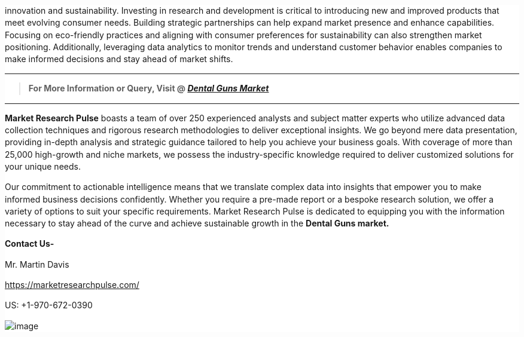 innovation and sustainability. Investing in research and development is critical to introducing new and improved products that meet evolving consumer needs. Building strategic partnerships can help expand market presence and enhance capabilities. Focusing on eco-friendly practices and aligning with consumer preferences for sustainability can also strengthen market positioning. Additionally, leveraging data analytics to monitor trends and understand customer behavior enables companies to make informed decisions and stay ahead of market shifts.</p><hr /><blockquote><p><strong>For More Information or Query, Visit @&nbsp;<em><a href="https://marketresearchpulse.com/report/123904/dental-guns-market?utm_source=Linkedin&utm_medium=022">Dental Guns Market</a></em></strong></p></blockquote><hr /><p><strong>Market Research Pulse</strong> boasts a team of over 250 experienced analysts and subject matter experts who utilize advanced data collection techniques and rigorous research methodologies to deliver exceptional insights. We go beyond mere data presentation, providing in-depth analysis and strategic guidance tailored to help you achieve your business goals. With coverage of more than 25,000 high-growth and niche markets, we possess the industry-specific knowledge required to deliver customized solutions for your unique needs.</p><p>Our commitment to actionable intelligence means that we translate complex data into insights that empower you to make informed business decisions confidently. Whether you require a pre-made report or a bespoke research solution, we offer a variety of options to suit your specific requirements. Market Research Pulse is dedicated to equipping you with the information necessary to stay ahead of the curve and achieve sustainable growth in the <strong>Dental Guns market.</strong></p><p><strong>Contact Us-</strong></p><p>Mr. Martin Davis</p><p>https://marketresearchpulse.com/</p><p>US: +1-970-672-0390</p>
![image](https://github.com/user-attachments/assets/bde6d126-9d2f-4f66-b2f8-e2ef300057f4)
